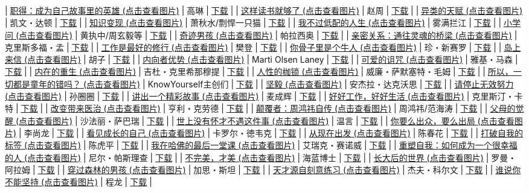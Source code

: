 | [职得：成为自己故事里的英雄 (点击查看图片)](https://www.dushupai.com/attachment/2024/06/03/f9c4cefd90e61673.jpg) | 高琳 | [下载](https://url89.ctfile.com/f/31084289-1357019758-aa07ed?p=8866) |
| [这样读书就够了 (点击查看图片)](https://www.dushupai.com/attachment/2024/06/03/fac6e8b5704aba46.jpg) | 赵周 | [下载](https://url89.ctfile.com/f/31084289-1357019695-1defad?p=8866) |
| [异类的天赋 (点击查看图片)](https://www.dushupai.com/attachment/2024/06/03/ef67c30c41498617.jpg) | 凯文・达顿 | [下载](https://url89.ctfile.com/f/31084289-1357018588-2cb593?p=8866) |
| [知识变现 (点击查看图片)](https://www.dushupai.com/attachment/2024/06/03/80235d4961d4a263.jpg) | 萧秋水/剽悍一只猫 | [下载](https://url89.ctfile.com/f/31084289-1357018279-eb39b7?p=8866) |
| [我不过低配的人生 (点击查看图片)](https://www.dushupai.com/attachment/2024/06/03/ee8f2e2e242072a8.jpg) | 雾满拦江 | [下载](https://url89.ctfile.com/f/31084289-1357017898-288643?p=8866) |
| [小学问 (点击查看图片)](https://www.dushupai.com/attachment/2024/06/03/b6b5738cddfa91d0.jpg) | 黄执中/周玄毅等 | [下载](https://url89.ctfile.com/f/31084289-1357017124-975340?p=8866) |
| [奇迹男孩 (点击查看图片)](https://www.dushupai.com/attachment/2024/06/03/7e5159c2cb1fdf84.jpg) | 帕拉西奥 | [下载](https://url89.ctfile.com/f/31084289-1357017115-40f395?p=8866) |
| [亲密关系：通往灵魂的桥梁 (点击查看图片)](https://www.dushupai.com/attachment/2024/06/03/f8f7ecbf04b79a05.jpg) | 克里斯多福・孟 | [下载](https://url89.ctfile.com/f/31084289-1357017046-fa06c7?p=8866) |
| [工作是最好的修行 (点击查看图片)](https://www.dushupai.com/attachment/2024/06/03/a1aa720f18e7fc06.jpg) | 樊登 | [下载](https://url89.ctfile.com/f/31084289-1357016611-837fca?p=8866) |
| [你骨子里是个牛人 (点击查看图片)](https://www.dushupai.com/attachment/2024/06/03/7fe1a8c8e19e3c08.jpg) |  珍・新赛罗 | [下载](https://url89.ctfile.com/f/31084289-1357016563-63ad1c?p=8866) |
| [岛上来信 (点击查看图片)](https://www.dushupai.com/attachment/2024/06/03/0f843693563f246f.jpg) | 胡子 | [下载](https://url89.ctfile.com/f/31084289-1357016458-b787f9?p=8866) |
| [内向者优势 (点击查看图片)](https://www.dushupai.com/attachment/2024/06/03/a9f6cf8a099f20f5.jpg) | Marti Olsen Laney | [下载](https://url89.ctfile.com/f/31084289-1357016314-c5509f?p=8866) |
| [可爱的诅咒 (点击查看图片)](https://www.dushupai.com/attachment/2024/06/03/25b873cf85bfdbcb.jpg) | 雅基・马森 | [下载](https://url89.ctfile.com/f/31084289-1357015768-fe4a62?p=8866) |
| [内在的重生 (点击查看图片)](https://www.dushupai.com/attachment/2024/06/03/4167fb04ccced899.jpg) | 吉杜・克里希那穆提  | [下载](https://url89.ctfile.com/f/31084289-1357015477-39ea6d?p=8866) |
| [人性的枷锁 (点击查看图片)](https://www.dushupai.com/attachment/2024/06/03/074d32f910d306d2.jpg) | 威廉・萨默塞特・毛姆 | [下载](https://url89.ctfile.com/f/31084289-1357015369-cdc221?p=8866) |
| [所以，一切都是童年的错吗？ (点击查看图片)](https://www.dushupai.com/attachment/2024/06/03/d8a16a377f863281.jpg) | KnowYourself主创们 | [下载](https://url89.ctfile.com/f/31084289-1357015294-aa1568?p=8866) |
| [坚毅 (点击查看图片)](https://www.dushupai.com/attachment/2024/06/03/32d2c16065a591c2.jpg) | 安杰拉・达克沃思 | [下载](https://url89.ctfile.com/f/31084289-1357015231-e2dc65?p=8866) |
| [请停止无效努力 (点击查看图片)](https://www.dushupai.com/attachment/2024/06/03/d97e34e1588f2d37.jpg) | 孙圈圈 | [下载](https://url89.ctfile.com/f/31084289-1357015162-64e08f?p=8866) |
| [讲出一个精彩故事 (点击查看图片)](https://www.dushupai.com/attachment/2024/06/03/1f330d8bdb1b4a9b.jpg) | 麦成辉 | [下载](https://url89.ctfile.com/f/31084289-1357015117-2867de?p=8866) |
| [好好工作，好好生活 (点击查看图片)](https://www.dushupai.com/attachment/2024/06/03/710523fdd726fc90.jpg) | 克里斯汀・卡特 | [下载](https://url89.ctfile.com/f/31084289-1357014940-af4bd2?p=8866) |
| [改变带来医治 (点击查看图片)](https://www.dushupai.com/attachment/2024/06/03/ac1d128fe10cbc6c.jpg) | 亨利・克劳德 | [下载](https://url89.ctfile.com/f/31084289-1357014841-214fcc?p=8866) |
| [颠覆者：周鸿祎自传 (点击查看图片)](https://www.dushupai.com/attachment/2024/06/03/a2d817ae2bed1fef.jpg) | 周鸿祎/范海涛 | [下载](https://url89.ctfile.com/f/31084289-1357014796-d33909?p=8866) |
| [父母的觉醒 (点击查看图片)](https://www.dushupai.com/attachment/2024/06/03/443a287527ac7f60.jpg) | 沙法丽・萨巴瑞 | [下载](https://url89.ctfile.com/f/31084289-1357014697-afca27?p=8866) |
| [世上没有怀才不遇这件事 (点击查看图片)](https://www.dushupai.com/attachment/2024/06/02/497516377e653557.jpg) | 温言 | [下载](https://url89.ctfile.com/f/31084289-1357014346-461bcf?p=8866) |
| [你要么出众，要么出局 (点击查看图片)](https://www.dushupai.com/attachment/2024/06/02/dd1dbb47c3457eaf.jpg) | 李尚龙 | [下载](https://url89.ctfile.com/f/31084289-1357014193-3f0667?p=8866) |
| [看见成长的自己 (点击查看图片)](https://www.dushupai.com/attachment/2024/06/02/5b58548208610bfa.jpg) | 卡罗尔・徳韦克 | [下载](https://url89.ctfile.com/f/31084289-1357014046-66564e?p=8866) |
| [从现在出发 (点击查看图片)](https://www.dushupai.com/attachment/2024/06/02/d98e12c3a3a8efce.jpg) | 陈春花 | [下载](https://url89.ctfile.com/f/31084289-1357013962-86c669?p=8866) |
| [打破自我的标签 (点击查看图片)](https://www.dushupai.com/attachment/2024/06/02/44a514e04eb2c0bd.jpg) | 陈虎平 | [下载](https://url89.ctfile.com/f/31084289-1357013926-9dee6a?p=8866) |
| [我在哈佛的最后一堂课 (点击查看图片)](https://www.dushupai.com/attachment/2024/06/02/71473b5793d8daa2.jpg) | 艾瑞克・赛诺威 | [下载](https://url89.ctfile.com/f/31084289-1357013758-39c4d5?p=8866) |
| [重塑自我：如何成为一个很幸福的人 (点击查看图片)](https://www.dushupai.com/attachment/2024/06/02/76a1faccf6827e6c.jpg) | 尼尔・帕斯理查 | [下载](https://url89.ctfile.com/f/31084289-1357013746-1a8179?p=8866) |
| [不完美，才美 (点击查看图片)](https://www.dushupai.com/attachment/2024/06/02/07c1d3ff2f786ab0.jpg) | 海蓝博士 | [下载](https://url89.ctfile.com/f/31084289-1357013635-67ccc2?p=8866) |
| [长大后的世界 (点击查看图片)](https://www.dushupai.com/attachment/2024/06/02/d8eb51a3149ab8e1.jpg) | 罗曼・阿拉姆 | [下载](https://url89.ctfile.com/f/31084289-1357012951-aa9637?p=8866) |
| [穿过森林的男孩 (点击查看图片)](https://www.dushupai.com/attachment/2024/06/02/8cefb31a553c4f9d.jpg) | 加思・斯坦 | [下载](https://url89.ctfile.com/f/31084289-1357012372-292745?p=8866) |
| [天才源自刻意练习 (点击查看图片)](https://www.dushupai.com/attachment/2024/06/02/7e085d679dc7199d.jpg) | 杰夫・科尔文 | [下载](https://url89.ctfile.com/f/31084289-1357012300-54ef8d?p=8866) |
| [谁说你不能坚持 (点击查看图片)](https://www.dushupai.com/attachment/2024/06/02/94bf20b8cbf8332b.jpg) | 程龙 | [下载](https://url89.ctfile.com/f/31084289-1357012297-36d4eb?p=8866) |